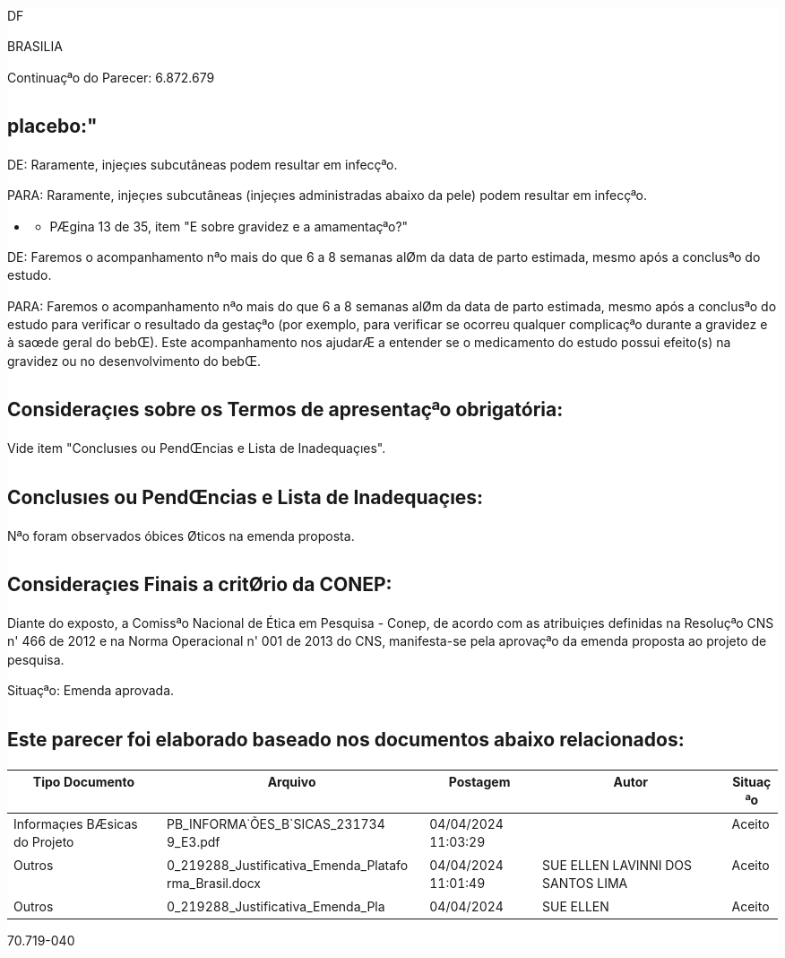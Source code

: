 DF

BRASILIA

Continuaçªo do Parecer: 6.872.679

## placebo:"

DE: Raramente, injeçıes subcutâneas podem resultar em infecçªo.

PARA: Raramente, injeçıes subcutâneas (injeçıes administradas abaixo da pele) podem resultar em infecçªo.

- - PÆgina 13 de 35, item "E sobre gravidez e a amamentaçªo?"

DE: Faremos o acompanhamento nªo mais do que 6 a 8 semanas alØm da data de parto estimada, mesmo após a conclusªo do estudo.

PARA: Faremos o acompanhamento nªo mais do que 6 a 8 semanas alØm da data de parto estimada, mesmo após a conclusªo do estudo para verificar o resultado da gestaçªo (por exemplo, para verificar se ocorreu qualquer complicaçªo durante a gravidez e à saœde geral do bebŒ). Este acompanhamento nos ajudarÆ a entender se o medicamento do estudo possui efeito(s) na gravidez ou no desenvolvimento do bebŒ.

## Consideraçıes sobre os Termos de apresentaçªo obrigatória:

Vide item "Conclusıes ou PendŒncias e Lista de Inadequaçıes".

## Conclusıes ou PendŒncias e Lista de Inadequaçıes:

Nªo foram observados óbices Øticos na emenda proposta.

## Consideraçıes Finais a critØrio da CONEP:

Diante do exposto, a Comissªo Nacional de Ética em Pesquisa - Conep, de acordo com as atribuiçıes definidas na Resoluçªo CNS n' 466 de 2012 e na Norma Operacional n' 001 de 2013 do CNS, manifesta-se pela aprovaçªo da emenda proposta ao projeto de pesquisa.

Situaçªo: Emenda aprovada.

## Este parecer foi elaborado baseado nos documentos abaixo relacionados:

| Tipo Documento                 | Arquivo                                               | Postagem            | Autor                             | Situaçªo   |
|--------------------------------|-------------------------------------------------------|---------------------|-----------------------------------|------------|
| Informaçıes BÆsicas do Projeto | PB_INFORMA˙ÕES_B`SICAS_231734 9_E3.pdf                | 04/04/2024 11:03:29 |                                   | Aceito     |
| Outros                         | 0_219288_Justificativa_Emenda_Platafo rma_Brasil.docx | 04/04/2024 11:01:49 | SUE ELLEN LAVINNI DOS SANTOS LIMA | Aceito     |
| Outros                         | 0_219288_Justificativa_Emenda_Pla                     | 04/04/2024          | SUE ELLEN                         | Aceito     |

70.719-040

